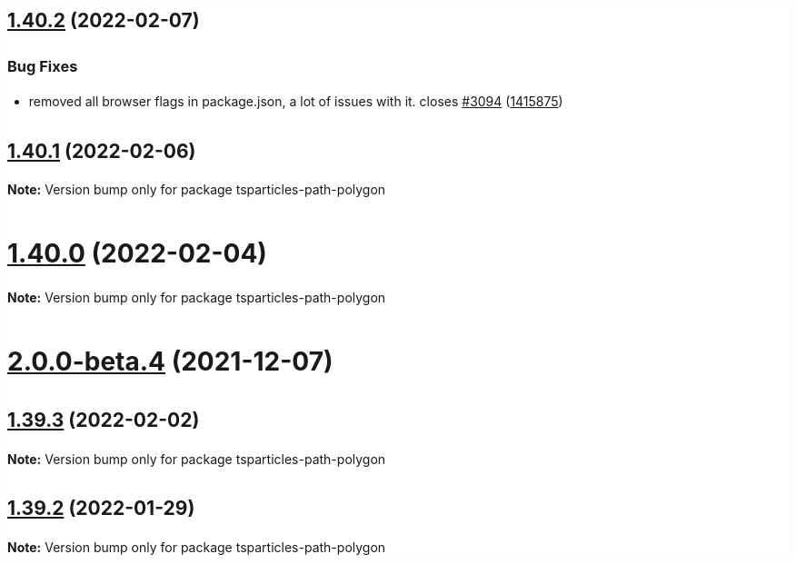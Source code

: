 



## [1.40.2](https://github.com/matteobruni/tsparticles/compare/tsparticles-path-polygon@1.40.1...tsparticles-path-polygon@1.40.2) (2022-02-07)


### Bug Fixes

* removed all browser flags in package.json, a lot of issues with it. closes [#3094](https://github.com/matteobruni/tsparticles/issues/3094) ([1415875](https://github.com/matteobruni/tsparticles/commit/14158755ec80ace4e0c520cef407b2d7f4078568))





## [1.40.1](https://github.com/matteobruni/tsparticles/compare/tsparticles-path-polygon@1.40.0...tsparticles-path-polygon@1.40.1) (2022-02-06)

**Note:** Version bump only for package tsparticles-path-polygon





# [1.40.0](https://github.com/matteobruni/tsparticles/compare/tsparticles-path-polygon@1.39.3...tsparticles-path-polygon@1.40.0) (2022-02-04)

**Note:** Version bump only for package tsparticles-path-polygon





# [2.0.0-beta.4](https://github.com/matteobruni/tsparticles/compare/tsparticles-path-polygon@2.0.0-beta.3...tsparticles-path-polygon@2.0.0-beta.4) (2021-12-07)
## [1.39.3](https://github.com/matteobruni/tsparticles/compare/tsparticles-path-polygon@1.39.2...tsparticles-path-polygon@1.39.3) (2022-02-02)

**Note:** Version bump only for package tsparticles-path-polygon





## [1.39.2](https://github.com/matteobruni/tsparticles/compare/tsparticles-path-polygon@1.39.1...tsparticles-path-polygon@1.39.2) (2022-01-29)

**Note:** Version bump only for package tsparticles-path-polygon
